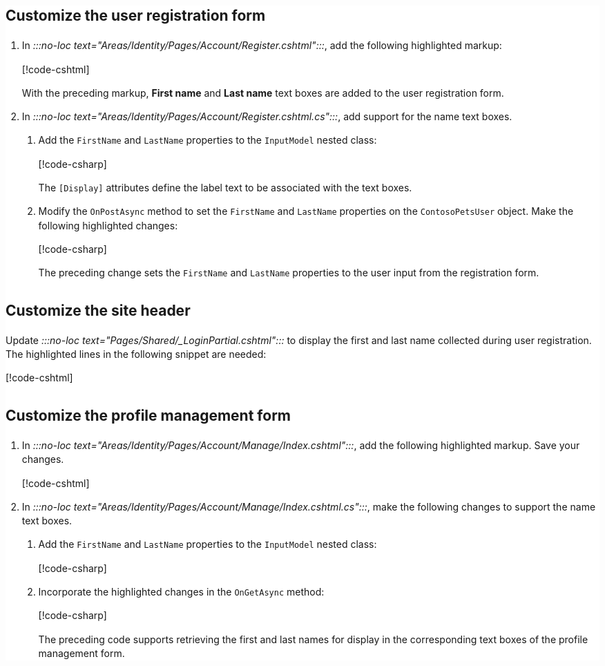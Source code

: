 ## Customize the user registration form

1. In *:::no-loc text="Areas/Identity/Pages/Account/Register.cshtml":::*, add the following highlighted markup:

    [!code-cshtml[](../code/Areas/Identity/Pages/Account/4-Register-FirstAndLastName.cshtml?range=1-19&highlight=5-14)]

    With the preceding markup, **First name** and **Last name** text boxes are added to the user registration form.

1. In *:::no-loc text="Areas/Identity/Pages/Account/Register.cshtml.cs":::*, add support for the name text boxes.
    1. Add the `FirstName` and `LastName` properties to the `InputModel` nested class:

        [!code-csharp[](../code/Areas/Identity/Pages/Account/4-Register-FirstAndLastName.cshtml.cs?name=snippet_InputModel&highlight=3-6,8-11)]

        The `[Display]` attributes define the label text to be associated with the text boxes.

    1. Modify the `OnPostAsync` method to set the `FirstName` and `LastName` properties on the `ContosoPetsUser` object. Make the following highlighted changes:

        [!code-csharp[](../code/Areas/Identity/Pages/Account/4-Register-FirstAndLastName.cshtml.cs?name=snippet_OnPostAsync&highlight=6-12)]

        The preceding change sets the `FirstName` and `LastName` properties to the user input from the registration form.

## Customize the site header

Update *:::no-loc text="Pages/Shared/_LoginPartial.cshtml":::* to display the first and last name collected during user registration. The highlighted lines in the following snippet are needed:

[!code-cshtml[](../code/Pages/Shared/4-_LoginPartial.cshtml?highlight=9-10,13)]

## Customize the profile management form

1. In *:::no-loc text="Areas/Identity/Pages/Account/Manage/Index.cshtml":::*, add the following highlighted markup. Save your changes.

    [!code-cshtml[](../code/Areas/Identity/Pages/Account/Manage/4-Index-FirstAndLastName.cshtml?range=1-16&highlight=3-12)]

1. In *:::no-loc text="Areas/Identity/Pages/Account/Manage/Index.cshtml.cs":::*, make the following changes to support the name text boxes.
    1. Add the `FirstName` and `LastName` properties to the `InputModel` nested class:

        [!code-csharp[](../code/Areas/Identity/Pages/Account/Manage/4-Index.cshtml.cs?name=snippet_FirstAndLastNameInputModel&highlight=3-6,8-11)]

    1. Incorporate the highlighted changes in the `OnGetAsync` method:

        [!code-csharp[](../code/Areas/Identity/Pages/Account/Manage/4-Index.cshtml.cs?name=snippet_OnGetAsync&highlight=18-20)]

        The preceding code supports retrieving the first and last names for display in the corresponding text boxes of the profile management form.

